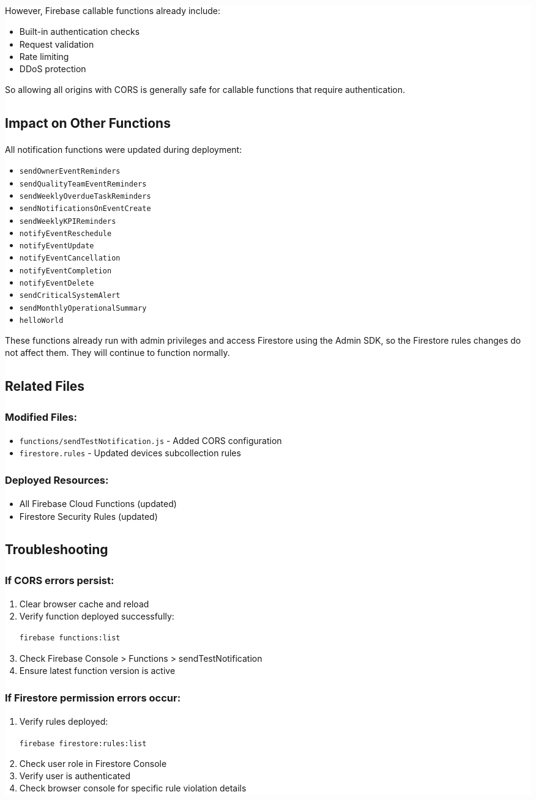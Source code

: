 However, Firebase callable functions already include:
- Built-in authentication checks
- Request validation
- Rate limiting
- DDoS protection

So allowing all origins with CORS is generally safe for callable functions that require authentication.

## Impact on Other Functions

All notification functions were updated during deployment:
- `sendOwnerEventReminders`
- `sendQualityTeamEventReminders`
- `sendWeeklyOverdueTaskReminders`
- `sendNotificationsOnEventCreate`
- `sendWeeklyKPIReminders`
- `notifyEventReschedule`
- `notifyEventUpdate`
- `notifyEventCancellation`
- `notifyEventCompletion`
- `notifyEventDelete`
- `sendCriticalSystemAlert`
- `sendMonthlyOperationalSummary`
- `helloWorld`

These functions already run with admin privileges and access Firestore using the Admin SDK, so the Firestore rules changes do not affect them. They will continue to function normally.

## Related Files

### Modified Files:
- `functions/sendTestNotification.js` - Added CORS configuration
- `firestore.rules` - Updated devices subcollection rules

### Deployed Resources:
- All Firebase Cloud Functions (updated)
- Firestore Security Rules (updated)

## Troubleshooting

### If CORS errors persist:
1. Clear browser cache and reload
2. Verify function deployed successfully:
   ```bash
   firebase functions:list
   ```
3. Check Firebase Console > Functions > sendTestNotification
4. Ensure latest function version is active

### If Firestore permission errors occur:
1. Verify rules deployed:
   ```bash
   firebase firestore:rules:list
   ```
2. Check user role in Firestore Console
3. Verify user is authenticated
4. Check browser console for specific rule violation details
